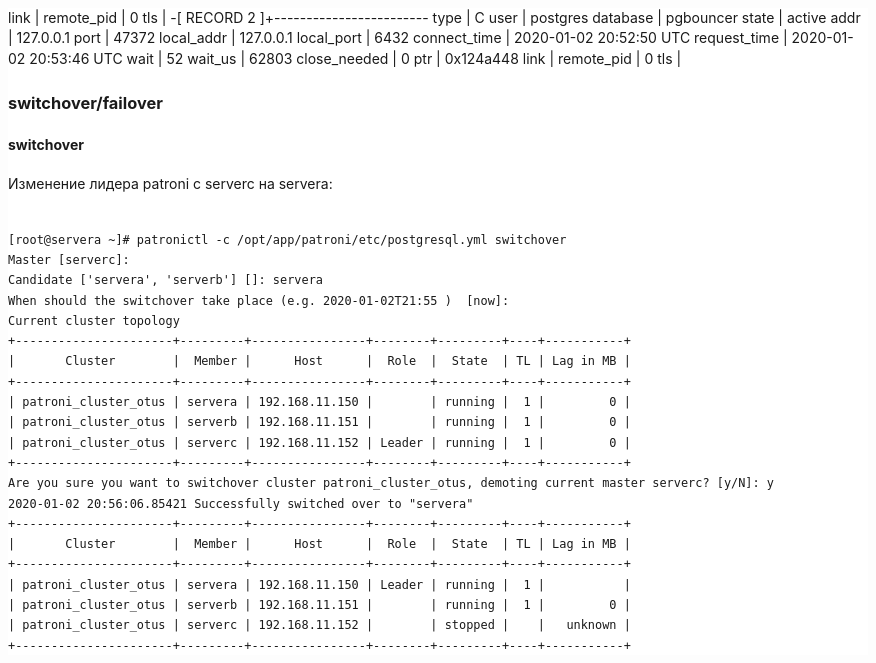 link         | 
remote_pid   | 0
tls          | 
-[ RECORD 2 ]+------------------------
type         | C
user         | postgres
database     | pgbouncer
state        | active
addr         | 127.0.0.1
port         | 47372
local_addr   | 127.0.0.1
local_port   | 6432
connect_time | 2020-01-02 20:52:50 UTC
request_time | 2020-01-02 20:53:46 UTC
wait         | 52
wait_us      | 62803
close_needed | 0
ptr          | 0x124a448
link         | 
remote_pid   | 0
tls          | 
</code></pre>


### switchover/failover

#### switchover

Изменение лидера patroni c serverc на servera:
<pre><code>
[root@servera ~]# patronictl -c /opt/app/patroni/etc/postgresql.yml switchover
Master [serverc]: 
Candidate ['servera', 'serverb'] []: servera
When should the switchover take place (e.g. 2020-01-02T21:55 )  [now]: 
Current cluster topology
+----------------------+---------+----------------+--------+---------+----+-----------+
|       Cluster        |  Member |      Host      |  Role  |  State  | TL | Lag in MB |
+----------------------+---------+----------------+--------+---------+----+-----------+
| patroni_cluster_otus | servera | 192.168.11.150 |        | running |  1 |         0 |
| patroni_cluster_otus | serverb | 192.168.11.151 |        | running |  1 |         0 |
| patroni_cluster_otus | serverc | 192.168.11.152 | Leader | running |  1 |         0 |
+----------------------+---------+----------------+--------+---------+----+-----------+
Are you sure you want to switchover cluster patroni_cluster_otus, demoting current master serverc? [y/N]: y
2020-01-02 20:56:06.85421 Successfully switched over to "servera"
+----------------------+---------+----------------+--------+---------+----+-----------+
|       Cluster        |  Member |      Host      |  Role  |  State  | TL | Lag in MB |
+----------------------+---------+----------------+--------+---------+----+-----------+
| patroni_cluster_otus | servera | 192.168.11.150 | Leader | running |  1 |           |
| patroni_cluster_otus | serverb | 192.168.11.151 |        | running |  1 |         0 |
| patroni_cluster_otus | serverc | 192.168.11.152 |        | stopped |    |   unknown |
+----------------------+---------+----------------+--------+---------+----+-----------+
</code></pre>
